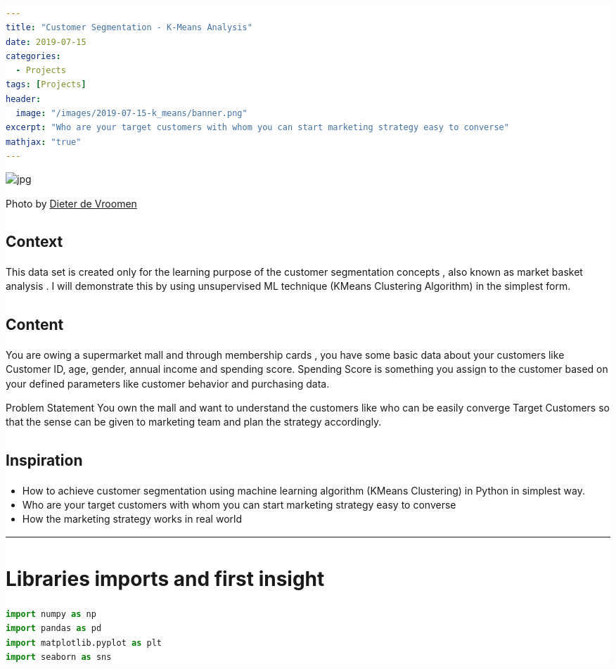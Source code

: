```yaml
---
title: "Customer Segmentation - K-Means Analysis"
date: 2019-07-15
categories:
  - Projects
tags: [Projects]
header:
  image: "/images/2019-07-15-k_means/banner.png"
excerpt: "Who are your target customers with whom you can start marketing strategy easy to converse"
mathjax: "true"
---
```


![jpg](/images/2019-07-15-k_means/dieter-de-vroomen-452887-unsplash.jpg)

Photo by [Dieter de Vroomen](https://unsplash.com/@dieterdevroomen)

## Context
This data set is created only for the learning purpose of the customer segmentation concepts , also known as market basket analysis . I will demonstrate this by using unsupervised ML technique (KMeans Clustering Algorithm) in the simplest form.

## Content
You are owing a supermarket mall and through membership cards , you have some basic data about your customers like Customer ID, age, gender, annual income and spending score. Spending Score is something you assign to the customer based on your defined parameters like customer behavior and purchasing data.

Problem Statement You own the mall and want to understand the customers like who can be easily converge Target Customers so that the sense can be given to marketing team and plan the strategy accordingly.

## Inspiration
* How to achieve customer segmentation using machine learning algorithm (KMeans Clustering) in Python in simplest way. 
* Who are your target customers with whom you can start marketing strategy easy to converse
* How the marketing strategy works in real world

---

# Libraries imports and first insight


```python
import numpy as np
import pandas as pd
import matplotlib.pyplot as plt
import seaborn as sns
```
